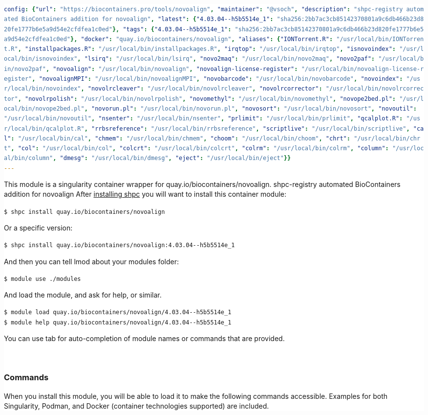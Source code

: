 ```yaml
config: {"url": "https://biocontainers.pro/tools/novoalign", "maintainer": "@vsoch", "description": "shpc-registry automated BioContainers addition for novoalign", "latest": {"4.03.04--h5b5514e_1": "sha256:2bb7ac3cb85142370801a9c6db466b23d820fe1777b6e5a9d54e2cfdfea1c0ed"}, "tags": {"4.03.04--h5b5514e_1": "sha256:2bb7ac3cb85142370801a9c6db466b23d820fe1777b6e5a9d54e2cfdfea1c0ed"}, "docker": "quay.io/biocontainers/novoalign", "aliases": {"IONTorrent.R": "/usr/local/bin/IONTorrent.R", "installpackages.R": "/usr/local/bin/installpackages.R", "irqtop": "/usr/local/bin/irqtop", "isnovoindex": "/usr/local/bin/isnovoindex", "lsirq": "/usr/local/bin/lsirq", "novo2maq": "/usr/local/bin/novo2maq", "novo2paf": "/usr/local/bin/novo2paf", "novoalign": "/usr/local/bin/novoalign", "novoalign-license-register": "/usr/local/bin/novoalign-license-register", "novoalignMPI": "/usr/local/bin/novoalignMPI", "novobarcode": "/usr/local/bin/novobarcode", "novoindex": "/usr/local/bin/novoindex", "novolrcleaver": "/usr/local/bin/novolrcleaver", "novolrcorrector": "/usr/local/bin/novolrcorrector", "novolrpolish": "/usr/local/bin/novolrpolish", "novomethyl": "/usr/local/bin/novomethyl", "novope2bed.pl": "/usr/local/bin/novope2bed.pl", "novorun.pl": "/usr/local/bin/novorun.pl", "novosort": "/usr/local/bin/novosort", "novoutil": "/usr/local/bin/novoutil", "nsenter": "/usr/local/bin/nsenter", "prlimit": "/usr/local/bin/prlimit", "qcalplot.R": "/usr/local/bin/qcalplot.R", "rrbsreference": "/usr/local/bin/rrbsreference", "scriptlive": "/usr/local/bin/scriptlive", "cal": "/usr/local/bin/cal", "chmem": "/usr/local/bin/chmem", "choom": "/usr/local/bin/choom", "chrt": "/usr/local/bin/chrt", "col": "/usr/local/bin/col", "colcrt": "/usr/local/bin/colcrt", "colrm": "/usr/local/bin/colrm", "column": "/usr/local/bin/column", "dmesg": "/usr/local/bin/dmesg", "eject": "/usr/local/bin/eject"}}
---
```


This module is a singularity container wrapper for quay.io/biocontainers/novoalign.
shpc-registry automated BioContainers addition for novoalign
After [installing shpc](#install) you will want to install this container module:


```bash
$ shpc install quay.io/biocontainers/novoalign
```

Or a specific version:

```bash
$ shpc install quay.io/biocontainers/novoalign:4.03.04--h5b5514e_1
```

And then you can tell lmod about your modules folder:

```bash
$ module use ./modules
```

And load the module, and ask for help, or similar.

```bash
$ module load quay.io/biocontainers/novoalign/4.03.04--h5b5514e_1
$ module help quay.io/biocontainers/novoalign/4.03.04--h5b5514e_1
```

You can use tab for auto-completion of module names or commands that are provided.

<br>

### Commands

When you install this module, you will be able to load it to make the following commands accessible.
Examples for both Singularity, Podman, and Docker (container technologies supported) are included.

